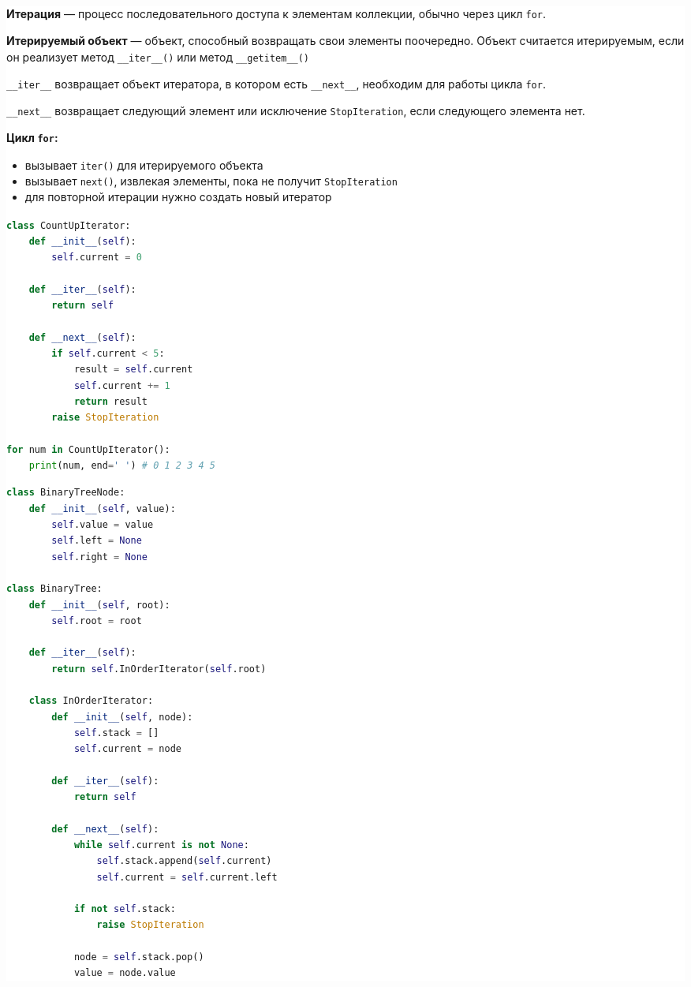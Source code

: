 **Итерация** — процесс последовательного доступа к элементам коллекции, обычно через цикл `for`.

**Итерируемый объект** — объект, способный возвращать свои элементы поочередно. Объект считается итерируемым, если он реализует метод `__iter__()` или метод `__getitem__()`

`__iter__` возвращает объект итератора, в котором есть `__next__`, необходим для работы цикла `for`.

`__next__` возвращает следующий элемент или исключение `StopIteration`, если следующего элемента нет.

**Цикл `for`:**
- вызывает `iter()` для итерируемого объекта
- вызывает `next()`, извлекая элементы, пока не получит `StopIteration`
- для повторной итерации нужно создать новый итератор

```Python
class CountUpIterator:  
    def __init__(self):  
        self.current = 0  
  
    def __iter__(self):  
        return self  
  
    def __next__(self):  
        if self.current < 5:  
            result = self.current  
            self.current += 1  
            return result  
        raise StopIteration  
  
for num in CountUpIterator():  
    print(num, end=' ') # 0 1 2 3 4 5
```
```Python
class BinaryTreeNode:  
    def __init__(self, value):  
        self.value = value  
        self.left = None  
        self.right = None  
  
class BinaryTree:  
    def __init__(self, root):  
        self.root = root  
  
    def __iter__(self):  
        return self.InOrderIterator(self.root)  
  
    class InOrderIterator:  
        def __init__(self, node):  
            self.stack = []  
            self.current = node  
  
        def __iter__(self):  
            return self  
  
        def __next__(self):  
            while self.current is not None:  
                self.stack.append(self.current)  
                self.current = self.current.left  
  
            if not self.stack:  
                raise StopIteration  
  
            node = self.stack.pop()  
            value = node.value  
```